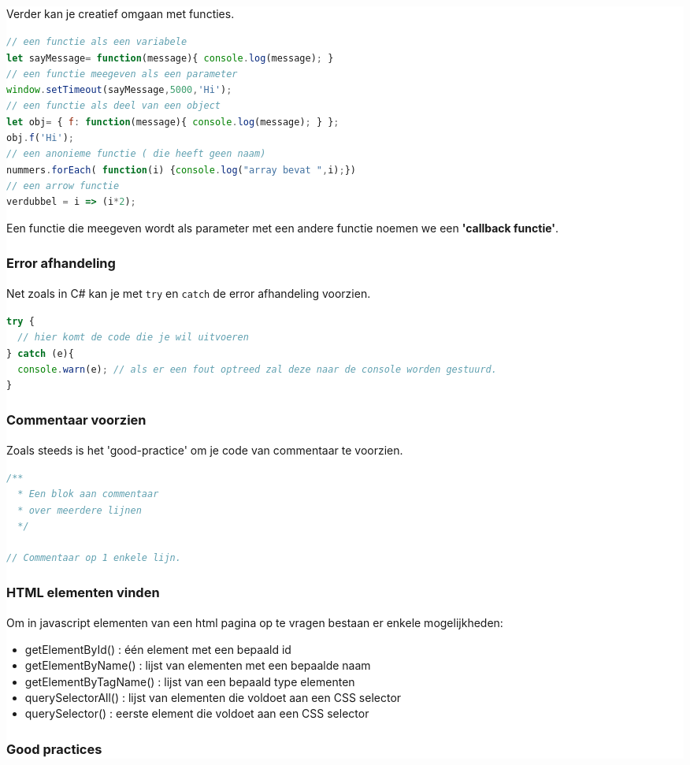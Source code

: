 Verder kan je creatief omgaan met functies.

```js
// een functie als een variabele
let sayMessage= function(message){ console.log(message); }
// een functie meegeven als een parameter
window.setTimeout(sayMessage,5000,'Hi');
// een functie als deel van een object
let obj= { f: function(message){ console.log(message); } };
obj.f('Hi');
// een anonieme functie ( die heeft geen naam)
nummers.forEach( function(i) {console.log("array bevat ",i);})
// een arrow functie
verdubbel = i => (i*2);
```
Een functie die meegeven wordt als parameter met een andere functie noemen we een **'callback functie'**.

### Error afhandeling

Net zoals in C# kan je met `try` en `catch` de error afhandeling voorzien.

```js
try {
  // hier komt de code die je wil uitvoeren
} catch (e){
  console.warn(e); // als er een fout optreed zal deze naar de console worden gestuurd.
}
```

### Commentaar voorzien

Zoals steeds is het 'good-practice' om je code van commentaar te voorzien.

```js
/**
  * Een blok aan commentaar
  * over meerdere lijnen
  */

// Commentaar op 1 enkele lijn.
```

### HTML elementen vinden

Om in javascript elementen van een html pagina op te vragen bestaan er enkele mogelijkheden:

* getElementById() : één element met een bepaald id
* getElementByName() : lijst van elementen met een bepaalde naam
* getElementByTagName() : lijst van een bepaald type elementen
* querySelectorAll() : lijst van elementen die voldoet aan een CSS selector
* querySelector() : eerste element die voldoet aan een CSS selector

### Good practices

